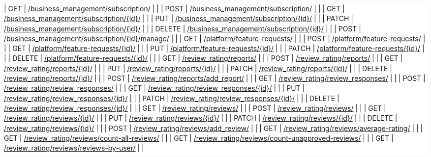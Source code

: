 | GET | [/business_management/subscription/](#getbusiness_managementsubscription) |  |
| POST | [/business_management/subscription/](#postbusiness_managementsubscription) |  |
| GET | [/business_management/subscription/{id}/](#getbusiness_managementsubscriptionid) |  |
| PUT | [/business_management/subscription/{id}/](#putbusiness_managementsubscriptionid) |  |
| PATCH | [/business_management/subscription/{id}/](#patchbusiness_managementsubscriptionid) |  |
| DELETE | [/business_management/subscription/{id}/](#deletebusiness_managementsubscriptionid) |  |
| POST | [/business_management/subscription/{id}/manage/](#postbusiness_managementsubscriptionidmanage) |  |
| GET | [/platform/feature-requests/](#getplatformfeature-requests) |  |
| POST | [/platform/feature-requests/](#postplatformfeature-requests) |  |
| GET | [/platform/feature-requests/{id}/](#getplatformfeature-requestsid) |  |
| PUT | [/platform/feature-requests/{id}/](#putplatformfeature-requestsid) |  |
| PATCH | [/platform/feature-requests/{id}/](#patchplatformfeature-requestsid) |  |
| DELETE | [/platform/feature-requests/{id}/](#deleteplatformfeature-requestsid) |  |
| GET | [/review_rating/reports/](#getreview_ratingreports) |  |
| POST | [/review_rating/reports/](#postreview_ratingreports) |  |
| GET | [/review_rating/reports/{id}/](#getreview_ratingreportsid) |  |
| PUT | [/review_rating/reports/{id}/](#putreview_ratingreportsid) |  |
| PATCH | [/review_rating/reports/{id}/](#patchreview_ratingreportsid) |  |
| DELETE | [/review_rating/reports/{id}/](#deletereview_ratingreportsid) |  |
| POST | [/review_rating/reports/add_report/](#postreview_ratingreportsadd_report) |  |
| GET | [/review_rating/review_responses/](#getreview_ratingreview_responses) |  |
| POST | [/review_rating/review_responses/](#postreview_ratingreview_responses) |  |
| GET | [/review_rating/review_responses/{id}/](#getreview_ratingreview_responsesid) |  |
| PUT | [/review_rating/review_responses/{id}/](#putreview_ratingreview_responsesid) |  |
| PATCH | [/review_rating/review_responses/{id}/](#patchreview_ratingreview_responsesid) |  |
| DELETE | [/review_rating/review_responses/{id}/](#deletereview_ratingreview_responsesid) |  |
| GET | [/review_rating/reviews/](#getreview_ratingreviews) |  |
| POST | [/review_rating/reviews/](#postreview_ratingreviews) |  |
| GET | [/review_rating/reviews/{id}/](#getreview_ratingreviewsid) |  |
| PUT | [/review_rating/reviews/{id}/](#putreview_ratingreviewsid) |  |
| PATCH | [/review_rating/reviews/{id}/](#patchreview_ratingreviewsid) |  |
| DELETE | [/review_rating/reviews/{id}/](#deletereview_ratingreviewsid) |  |
| POST | [/review_rating/reviews/add_review/](#postreview_ratingreviewsadd_review) |  |
| GET | [/review_rating/reviews/average-rating/](#getreview_ratingreviewsaverage-rating) |  |
| GET | [/review_rating/reviews/count-all-reviews/](#getreview_ratingreviewscount-all-reviews) |  |
| GET | [/review_rating/reviews/count-unapproved-reviews/](#getreview_ratingreviewscount-unapproved-reviews) |  |
| GET | [/review_rating/reviews/reviews-by-user/](#getreview_ratingreviewsreviews-by-user) |  |